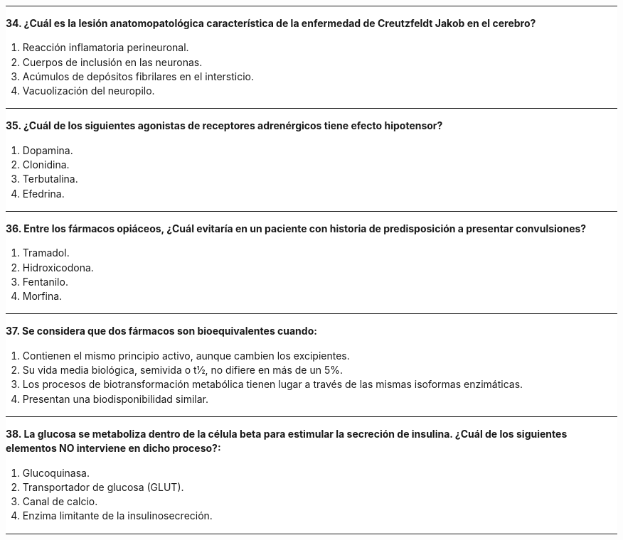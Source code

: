   

---

**34. ¿Cuál es la lesión anatomopatológica característica de la enfermedad de Creutzfeldt Jakob en el cerebro?**  
  
1. Reacción inflamatoria perineuronal.  
2. Cuerpos de inclusión en las neuronas.  
3. Acúmulos de depósitos fibrilares en el intersticio.  
4. Vacuolización del neuropilo.  
  
  

---

**35. ¿Cuál de los siguientes agonistas de receptores adrenérgicos tiene efecto hipotensor?**  
  
1. Dopamina.  
2. Clonidina.  
3. Terbutalina.  
4. Efedrina.  
  
  

---

**36. Entre los fármacos opiáceos, ¿Cuál evitaría en un paciente con historia de predisposición a presentar convulsiones?**  
  
1. Tramadol.  
2. Hidroxicodona.  
3. Fentanilo.  
4. Morfina.  
  
  

---

**37. Se considera que dos fármacos son bioequivalentes cuando:**  
  
1. Contienen el mismo principio activo, aunque cambien los excipientes.  
2. Su vida media biológica, semivida o t½, no difiere en más de un 5%.  
3. Los procesos de biotransformación metabólica tienen lugar a través de las mismas isoformas enzimáticas.  
4. Presentan una biodisponibilidad similar.  
  
  

---

**38. La glucosa se metaboliza dentro de la célula beta para estimular la secreción de insulina. ¿Cuál de los siguientes elementos NO interviene en dicho proceso?:**  
  
1. Glucoquinasa.  
2. Transportador de glucosa (GLUT).  
3. Canal de calcio.  
4. Enzima limitante de la insulinosecreción.  
  
  

---

